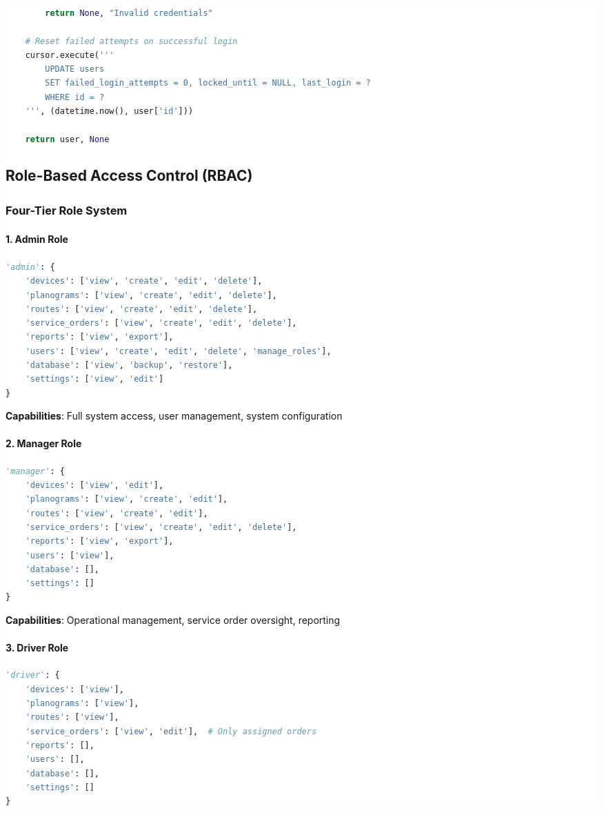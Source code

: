 ```python
        return None, "Invalid credentials"
    
    # Reset failed attempts on successful login
    cursor.execute('''
        UPDATE users 
        SET failed_login_attempts = 0, locked_until = NULL, last_login = ?
        WHERE id = ?
    ''', (datetime.now(), user['id']))
    
    return user, None
```

## Role-Based Access Control (RBAC)

### Four-Tier Role System

#### 1. Admin Role
```python
'admin': {
    'devices': ['view', 'create', 'edit', 'delete'],
    'planograms': ['view', 'create', 'edit', 'delete'],
    'routes': ['view', 'create', 'edit', 'delete'],
    'service_orders': ['view', 'create', 'edit', 'delete'],
    'reports': ['view', 'export'],
    'users': ['view', 'create', 'edit', 'delete', 'manage_roles'],
    'database': ['view', 'backup', 'restore'],
    'settings': ['view', 'edit']
}
```

**Capabilities**: Full system access, user management, system configuration

#### 2. Manager Role
```python
'manager': {
    'devices': ['view', 'edit'],
    'planograms': ['view', 'create', 'edit'],
    'routes': ['view', 'create', 'edit'],
    'service_orders': ['view', 'create', 'edit', 'delete'],
    'reports': ['view', 'export'],
    'users': ['view'],
    'database': [],
    'settings': []
}
```

**Capabilities**: Operational management, service order oversight, reporting

#### 3. Driver Role
```python
'driver': {
    'devices': ['view'],
    'planograms': ['view'],
    'routes': ['view'],
    'service_orders': ['view', 'edit'],  # Only assigned orders
    'reports': [],
    'users': [],
    'database': [],
    'settings': []
}
```
